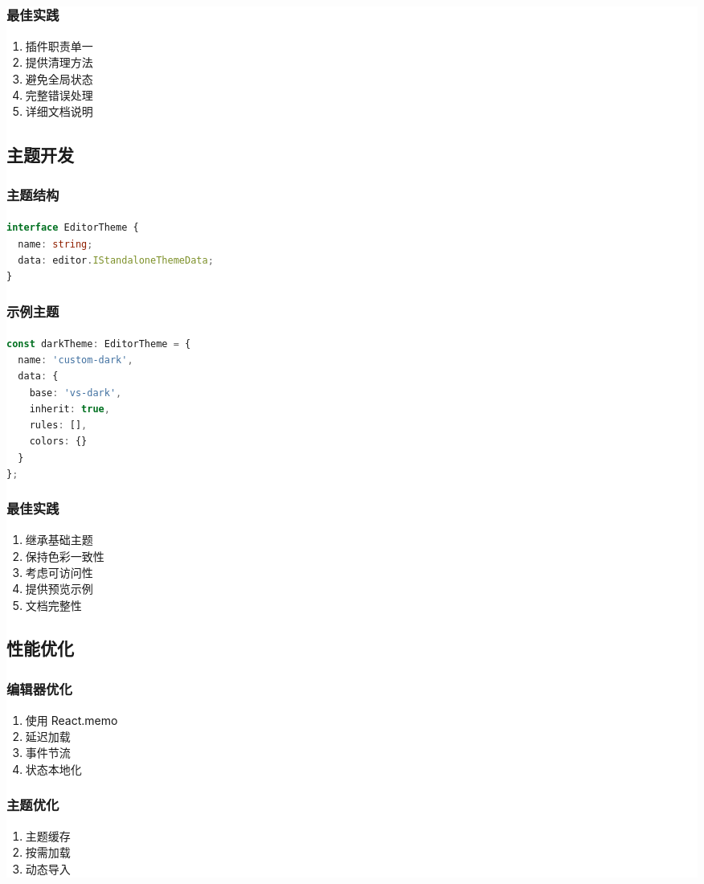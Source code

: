 ### 最佳实践
1. 插件职责单一
2. 提供清理方法
3. 避免全局状态
4. 完整错误处理
5. 详细文档说明

## 主题开发

### 主题结构
```typescript
interface EditorTheme {
  name: string;
  data: editor.IStandaloneThemeData;
}
```

### 示例主题
```typescript
const darkTheme: EditorTheme = {
  name: 'custom-dark',
  data: {
    base: 'vs-dark',
    inherit: true,
    rules: [],
    colors: {}
  }
};
```

### 最佳实践
1. 继承基础主题
2. 保持色彩一致性
3. 考虑可访问性
4. 提供预览示例
5. 文档完整性

## 性能优化

### 编辑器优化
1. 使用 React.memo
2. 延迟加载
3. 事件节流
4. 状态本地化

### 主题优化
1. 主题缓存
2. 按需加载
3. 动态导入
